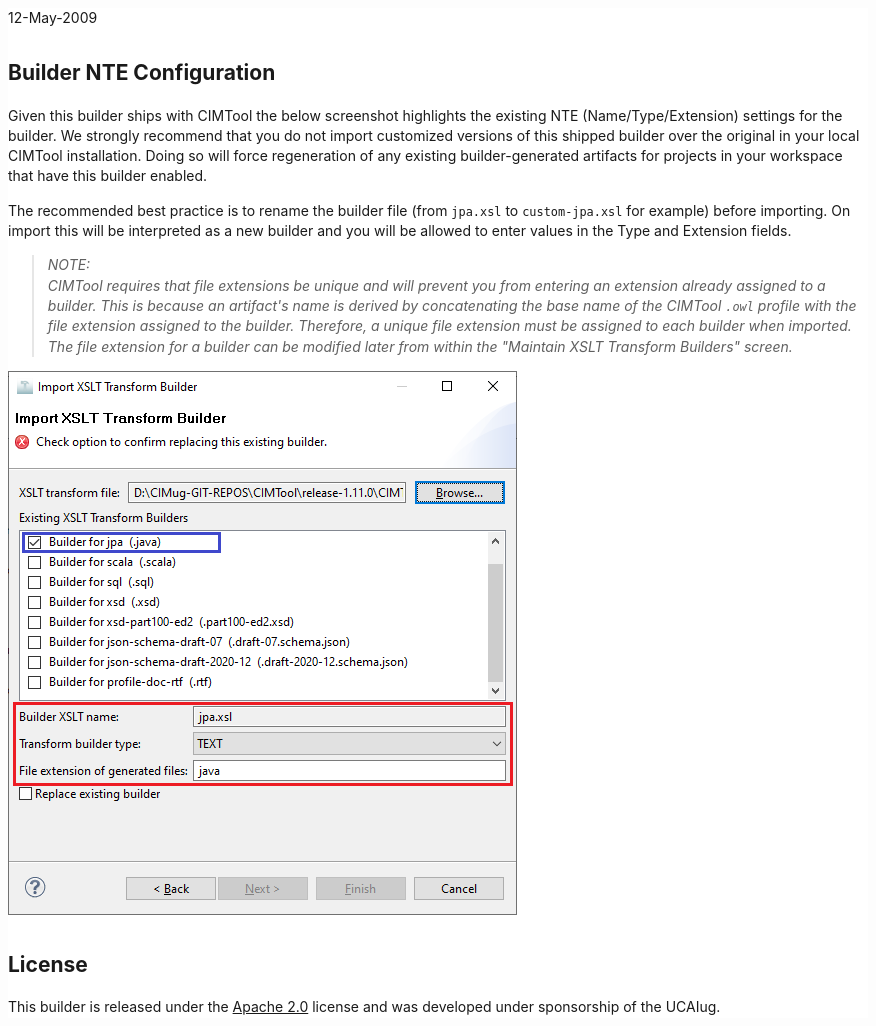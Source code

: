 12-May-2009

## Builder NTE Configuration

Given this builder ships with CIMTool the below screenshot highlights the existing NTE (Name/Type/Extension) settings for the builder.  We strongly recommend that you do not import customized versions of this shipped builder over the original in your local CIMTool installation. Doing so will force regeneration of any existing builder-generated artifacts for projects in your workspace that have this builder enabled.

The recommended best practice is to rename the builder file  (from ```jpa.xsl``` to ```custom-jpa.xsl``` for example) before importing. On import this will be interpreted as a new builder and you will be allowed to enter values in the Type and Extension fields.

>*NOTE: </br>CIMTool requires that file extensions be unique and will prevent you from entering an extension already assigned to a builder. This is because an artifact's name is derived by concatenating the base name of the CIMTool ```.owl``` profile with the file extension assigned to the builder. Therefore, a unique file extension must be assigned to each builder when imported. The file extension for a builder can be modified later from within the "Maintain XSLT Transform Builders" screen.*

![image](import-builder.png)

## License

This builder is released under the [Apache 2.0](../../LICENSE) license and was developed under sponsorship of the UCAIug.

